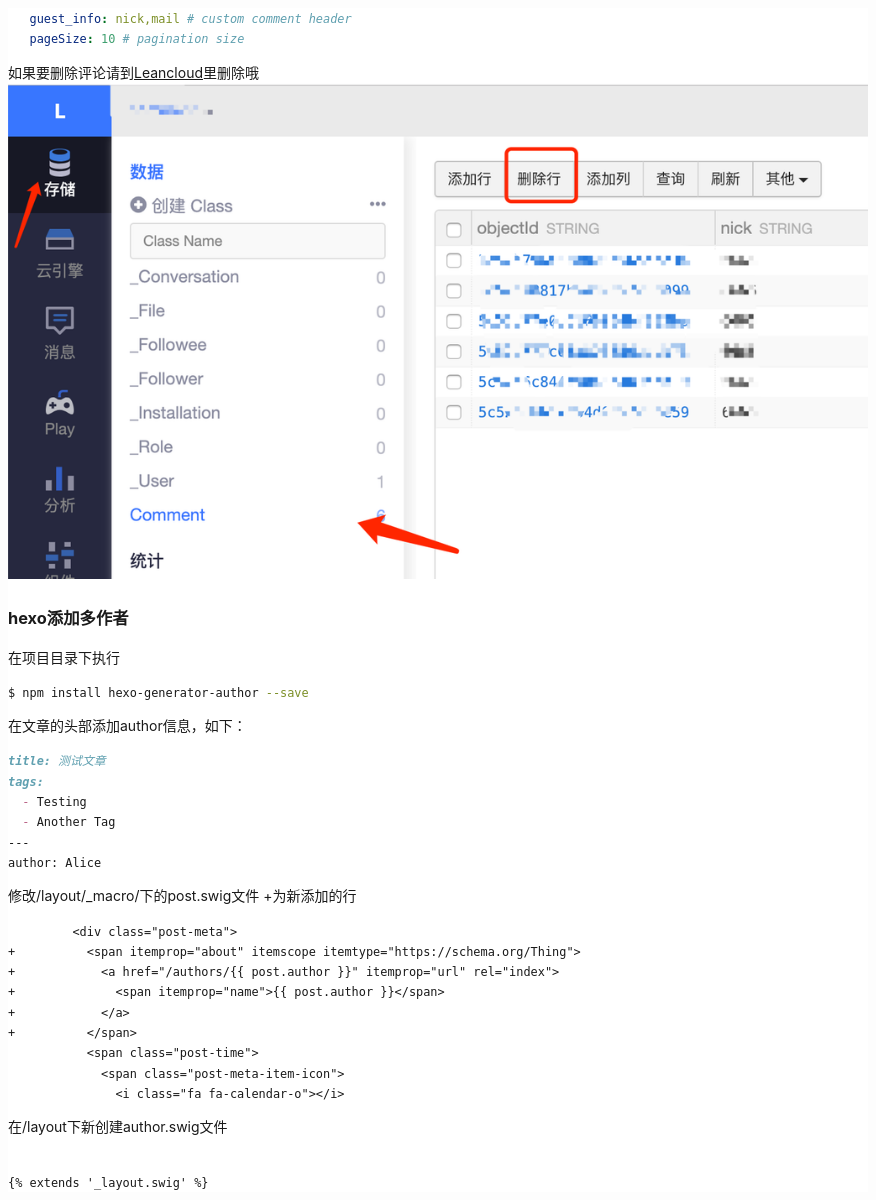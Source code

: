 ``` yaml
   guest_info: nick,mail # custom comment header
   pageSize: 10 # pagination size
```
如果要删除评论请到[Leancloud](https://leancloud.cn/)里删除哦
![删除评论](Github-Pages-Blog/comment-delete.png)

### hexo添加多作者
在项目目录下执行

``` bash
$ npm install hexo-generator-author --save
```

在文章的头部添加author信息，如下：
``` markdown
title: 测试文章
tags:
  - Testing
  - Another Tag
---
author: Alice
```

修改/layout/_macro/下的post.swig文件 +为新添加的行
```swig
         <div class="post-meta">
+          <span itemprop="about" itemscope itemtype="https://schema.org/Thing">
+            <a href="/authors/{{ post.author }}" itemprop="url" rel="index">
+              <span itemprop="name">{{ post.author }}</span>
+            </a>
+          </span>
           <span class="post-time">
             <span class="post-meta-item-icon">
               <i class="fa fa-calendar-o"></i>

```
在/layout下新创建author.swig文件
```swig

{% extends '_layout.swig' %}
```